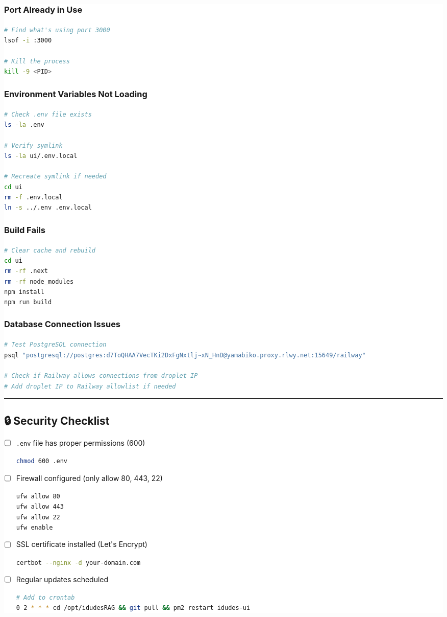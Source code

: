 ### Port Already in Use
```bash
# Find what's using port 3000
lsof -i :3000

# Kill the process
kill -9 <PID>
```

### Environment Variables Not Loading
```bash
# Check .env file exists
ls -la .env

# Verify symlink
ls -la ui/.env.local

# Recreate symlink if needed
cd ui
rm -f .env.local
ln -s ../.env .env.local
```

### Build Fails
```bash
# Clear cache and rebuild
cd ui
rm -rf .next
rm -rf node_modules
npm install
npm run build
```

### Database Connection Issues
```bash
# Test PostgreSQL connection
psql "postgresql://postgres:d7ToQHAA7VecTKi2DxFgNxtlj~xN_HnD@yamabiko.proxy.rlwy.net:15649/railway"

# Check if Railway allows connections from droplet IP
# Add droplet IP to Railway allowlist if needed
```

---

## 🔒 Security Checklist

- [ ] `.env` file has proper permissions (600)
  ```bash
  chmod 600 .env
  ```
- [ ] Firewall configured (only allow 80, 443, 22)
  ```bash
  ufw allow 80
  ufw allow 443
  ufw allow 22
  ufw enable
  ```
- [ ] SSL certificate installed (Let's Encrypt)
  ```bash
  certbot --nginx -d your-domain.com
  ```
- [ ] Regular updates scheduled
  ```bash
  # Add to crontab
  0 2 * * * cd /opt/idudesRAG && git pull && pm2 restart idudes-ui
  ```